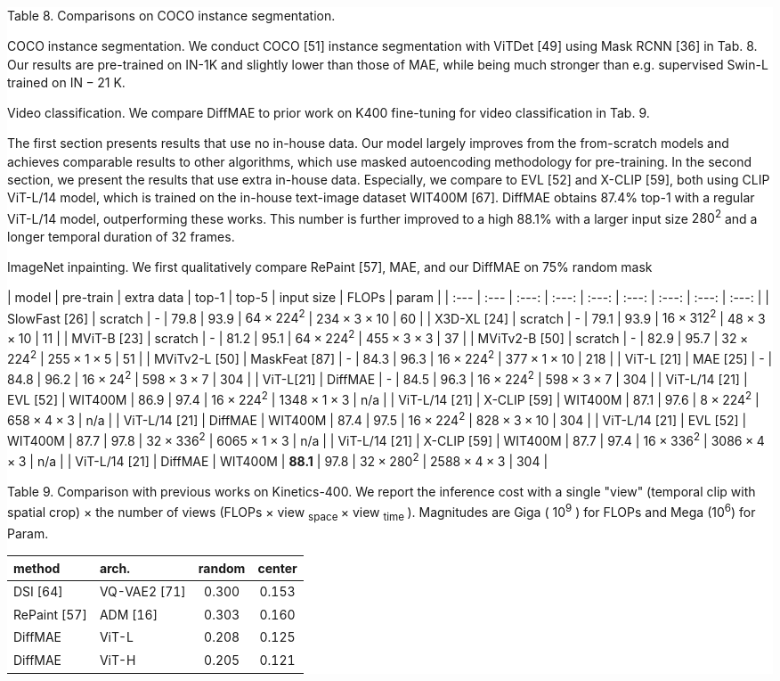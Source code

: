 Table 8. Comparisons on COCO instance segmentation.

COCO instance segmentation. We conduct COCO [51] instance segmentation with ViTDet [49] using Mask RCNN [36] in Tab. 8. Our results are pre-trained on IN-1K and slightly lower than those of MAE, while being much stronger than e.g. supervised Swin-L trained on $\mathrm{IN}-21 \mathrm{~K}$.

Video classification. We compare DiffMAE to prior work on K400 fine-tuning for video classification in Tab. 9.

The first section presents results that use no in-house data. Our model largely improves from the from-scratch models and achieves comparable results to other algorithms, which use masked autoencoding methodology for pre-training. In the second section, we present the results that use extra in-house data. Especially, we compare to EVL [52] and X-CLIP [59], both using CLIP ViT-L/14 model, which is trained on the in-house text-image dataset WIT400M [67]. DiffMAE obtains $87.4 \%$ top-1 with a regular ViT-L/14 model, outperforming these works. This number is further improved to a high $88.1 \%$ with a larger input size $280^{2}$ and a longer temporal duration of 32 frames.

ImageNet inpainting. We first qualitatively compare RePaint [57], MAE, and our DiffMAE on $75 \%$ random mask

| model | pre-train | extra data | top-1 | top-5 | input size | FLOPs | param |
| :--- | :--- | :---: | :---: | :---: | :---: | :---: | :---: | :---: |
| SlowFast [26] | scratch | - | 79.8 | 93.9 | $64 \times 224^{2}$ | $234 \times 3 \times 10$ | 60 |
| X3D-XL [24] | scratch | - | 79.1 | 93.9 | $16 \times 312^{2}$ | $48 \times 3 \times 10$ | 11 |
| MViT-B [23] | scratch | - | 81.2 | 95.1 | $64 \times 224^{2}$ | $455 \times 3 \times 3$ | 37 |
| MViTv2-B [50] | scratch | - | 82.9 | 95.7 | $32 \times 224^{2}$ | $255 \times 1 \times 5$ | 51 |
| MViTv2-L [50] | MaskFeat [87] | - | 84.3 | 96.3 | $16 \times 224^{2}$ | $377 \times 1 \times 10$ | 218 |
| ViT-L [21] | MAE [25] | - | 84.8 | 96.2 | $16 \times 24^{2}$ | $598 \times 3 \times 7$ | 304 |
| ViT-L[21] | DiffMAE | - | 84.5 | 96.3 | $16 \times 224^{2}$ | $598 \times 3 \times 7$ | 304 |
| ViT-L/14 [21] | EVL [52] | WIT400M | 86.9 | 97.4 | $16 \times 224^{2}$ | $1348 \times 1 \times 3$ | $\mathrm{n} / \mathrm{a}$ |
| ViT-L/14 [21] | X-CLIP [59] | WIT400M | 87.1 | 97.6 | $8 \times 224^{2}$ | $658 \times 4 \times 3$ | n/a |
| ViT-L/14 [21] | DiffMAE | WIT400M | 87.4 | 97.5 | $16 \times 224^{2}$ | $828 \times 3 \times 10$ | 304 |
| ViT-L/14 [21] | EVL [52] | WIT400M | 87.7 | 97.8 | $32 \times 336^{2}$ | $6065 \times 1 \times 3$ | $\mathrm{n} / \mathrm{a}$ |
| ViT-L/14 [21] | X-CLIP [59] | WIT400M | 87.7 | 97.4 | $16 \times 336^{2}$ | $3086 \times 4 \times 3$ | $\mathrm{n} / \mathrm{a}$ |
| ViT-L/14 [21] | DiffMAE | WIT400M | $\mathbf{8 8 . 1}$ | 97.8 | $32 \times 280^{2}$ | $2588 \times 4 \times 3$ | 304 |

Table 9. Comparison with previous works on Kinetics-400. We report the inference cost with a single "view" (temporal clip with spatial crop) $\times$ the number of views (FLOPs $\times$ view $_{\text {space }} \times$ view $_{\text {time }}$ ). Magnitudes are Giga ( $10^{9}$ ) for FLOPs and Mega $\left(10^{6}\right)$ for Param.

| method | arch. | random | center |
| :--- | :--- | :---: | :---: |
| DSI [64] | VQ-VAE2 [71] | 0.300 | 0.153 |
| RePaint [57] | ADM [16] | 0.303 | 0.160 |
| DiffMAE | ViT-L | 0.208 | 0.125 |
| DiffMAE | ViT-H | 0.205 | 0.121 |

